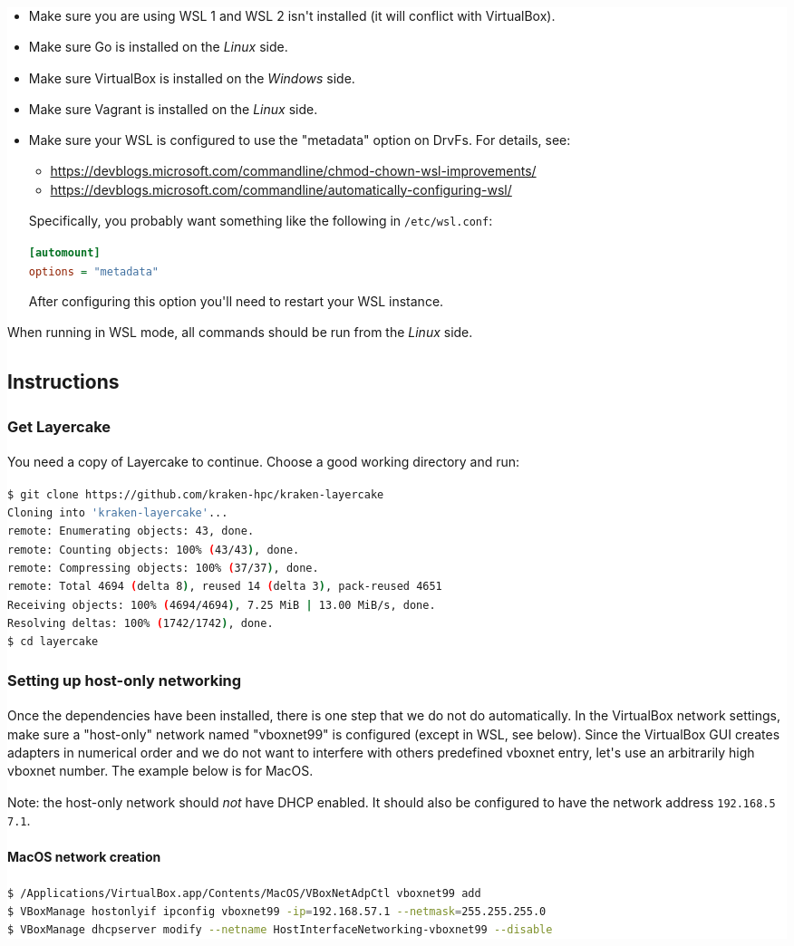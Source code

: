 - Make sure you are using WSL 1 and WSL 2 isn't installed (it will conflict with VirtualBox).
- Make sure Go is installed on the *Linux* side.
- Make sure VirtualBox is installed on the *Windows* side.
- Make sure Vagrant is installed on the *Linux* side.
- Make sure your WSL is configured to use the "metadata" option on DrvFs. For details, see:
    - https://devblogs.microsoft.com/commandline/chmod-chown-wsl-improvements/
    - https://devblogs.microsoft.com/commandline/automatically-configuring-wsl/

    Specifically, you probably want something like the following in `/etc/wsl.conf`:
    ```ini
    [automount]
    options = "metadata"
    ```

    After configuring this option you'll need to restart your WSL instance.

When running in WSL mode, all commands should be run from the *Linux* side.

## Instructions

### Get Layercake

You need a copy of Layercake to continue.  Choose a good working directory and run:

```bash
$ git clone https://github.com/kraken-hpc/kraken-layercake
Cloning into 'kraken-layercake'...
remote: Enumerating objects: 43, done.
remote: Counting objects: 100% (43/43), done.
remote: Compressing objects: 100% (37/37), done.
remote: Total 4694 (delta 8), reused 14 (delta 3), pack-reused 4651
Receiving objects: 100% (4694/4694), 7.25 MiB | 13.00 MiB/s, done.
Resolving deltas: 100% (1742/1742), done.
$ cd layercake
```

### Setting up host-only networking

Once the dependencies have been installed, there is one step that we do not do automatically.  In the VirtualBox network settings, make sure a "host-only" network named "vboxnet99" is configured (except in WSL, see below). Since the VirtualBox GUI creates adapters in numerical order and we do not want to interfere with others predefined vboxnet entry, let's use an arbitrarily high vboxnet number. The example below is for MacOS.

Note: the host-only network should *not* have DHCP enabled.  It should also be configured to have the network address `192.168.57.1`.

#### MacOS network creation
```bash
$ /Applications/VirtualBox.app/Contents/MacOS/VBoxNetAdpCtl vboxnet99 add
$ VBoxManage hostonlyif ipconfig vboxnet99 -ip=192.168.57.1 --netmask=255.255.255.0
$ VBoxManage dhcpserver modify --netname HostInterfaceNetworking-vboxnet99 --disable
```
